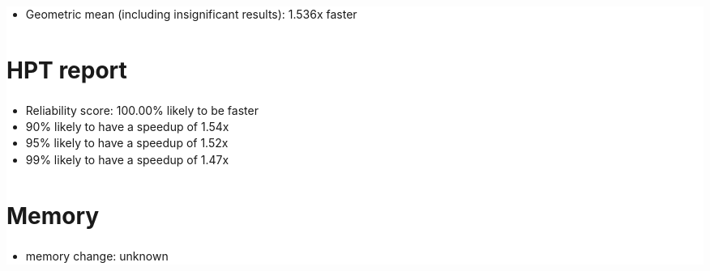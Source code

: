 - Geometric mean (including insignificant results): 1.536x faster

# HPT report

- Reliability score: 100.00% likely to be faster
- 90% likely to have a speedup of 1.54x
- 95% likely to have a speedup of 1.52x
- 99% likely to have a speedup of 1.47x

# Memory
- memory change: unknown